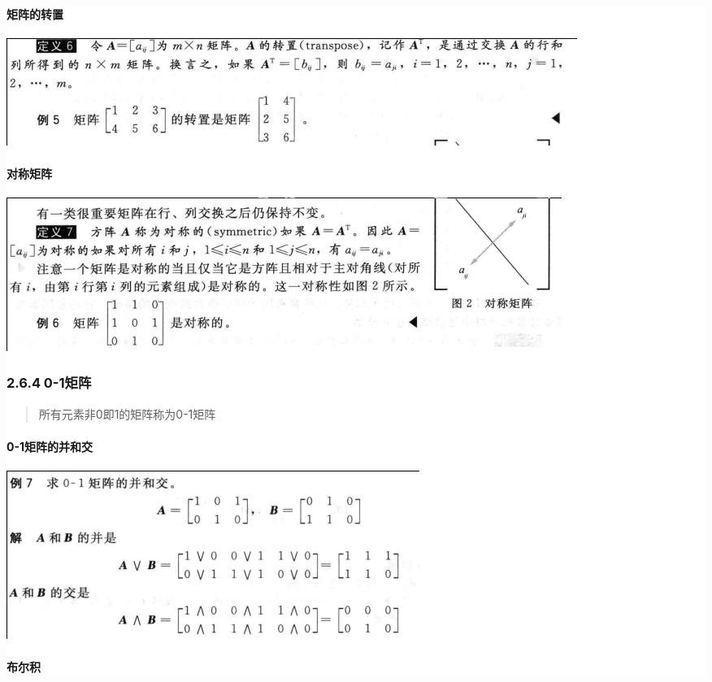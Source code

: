 #### 矩阵的转置

![1543664695081](离散数学.assets/1543664695081.png)

#### 对称矩阵

![1543664727822](离散数学.assets/1543664727822.png)

### 2.6.4 0-1矩阵

> 所有元素非0即1的矩阵称为0-1矩阵

#### 0-1矩阵的并和交

![1543664892683](离散数学.assets/1543664892683.png)

#### 布尔积

